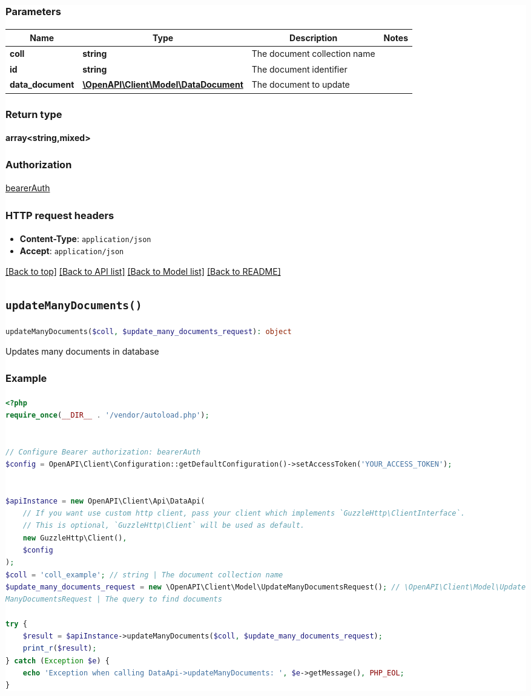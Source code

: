 ### Parameters

| Name | Type | Description  | Notes |
| ------------- | ------------- | ------------- | ------------- |
| **coll** | **string**| The document collection name | |
| **id** | **string**| The document identifier | |
| **data_document** | [**\OpenAPI\Client\Model\DataDocument**](../Model/DataDocument.md)| The document to update | |

### Return type

**array<string,mixed>**

### Authorization

[bearerAuth](../../README.md#bearerAuth)

### HTTP request headers

- **Content-Type**: `application/json`
- **Accept**: `application/json`

[[Back to top]](#) [[Back to API list]](../../README.md#endpoints)
[[Back to Model list]](../../README.md#models)
[[Back to README]](../../README.md)

## `updateManyDocuments()`

```php
updateManyDocuments($coll, $update_many_documents_request): object
```

Updates many documents in database

### Example

```php
<?php
require_once(__DIR__ . '/vendor/autoload.php');


// Configure Bearer authorization: bearerAuth
$config = OpenAPI\Client\Configuration::getDefaultConfiguration()->setAccessToken('YOUR_ACCESS_TOKEN');


$apiInstance = new OpenAPI\Client\Api\DataApi(
    // If you want use custom http client, pass your client which implements `GuzzleHttp\ClientInterface`.
    // This is optional, `GuzzleHttp\Client` will be used as default.
    new GuzzleHttp\Client(),
    $config
);
$coll = 'coll_example'; // string | The document collection name
$update_many_documents_request = new \OpenAPI\Client\Model\UpdateManyDocumentsRequest(); // \OpenAPI\Client\Model\UpdateManyDocumentsRequest | The query to find documents

try {
    $result = $apiInstance->updateManyDocuments($coll, $update_many_documents_request);
    print_r($result);
} catch (Exception $e) {
    echo 'Exception when calling DataApi->updateManyDocuments: ', $e->getMessage(), PHP_EOL;
}
```
